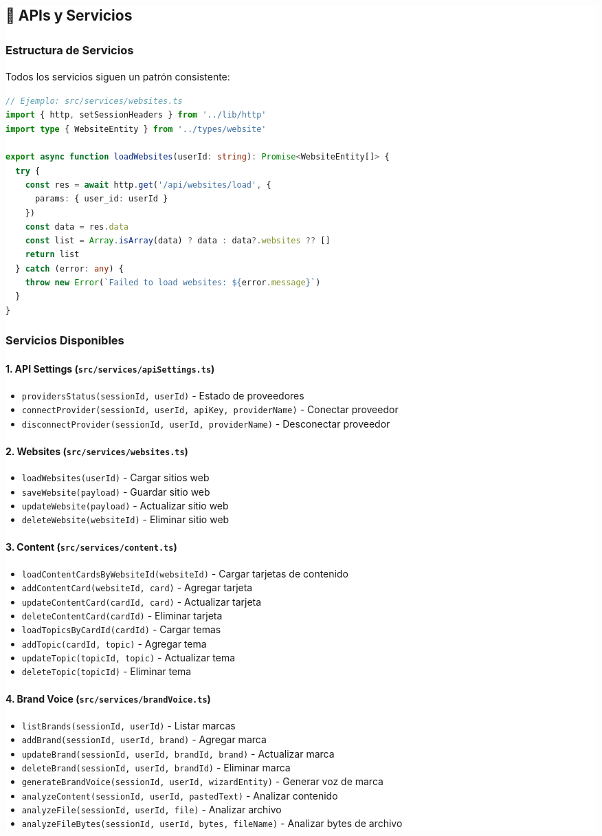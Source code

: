 
## 🔌 APIs y Servicios

### Estructura de Servicios
Todos los servicios siguen un patrón consistente:

```typescript
// Ejemplo: src/services/websites.ts
import { http, setSessionHeaders } from '../lib/http'
import type { WebsiteEntity } from '../types/website'

export async function loadWebsites(userId: string): Promise<WebsiteEntity[]> {
  try {
    const res = await http.get('/api/websites/load', { 
      params: { user_id: userId } 
    })
    const data = res.data
    const list = Array.isArray(data) ? data : data?.websites ?? []
    return list
  } catch (error: any) {
    throw new Error(`Failed to load websites: ${error.message}`)
  }
}
```

### Servicios Disponibles

#### 1. **API Settings** (`src/services/apiSettings.ts`)
- `providersStatus(sessionId, userId)` - Estado de proveedores
- `connectProvider(sessionId, userId, apiKey, providerName)` - Conectar proveedor
- `disconnectProvider(sessionId, userId, providerName)` - Desconectar proveedor

#### 2. **Websites** (`src/services/websites.ts`)
- `loadWebsites(userId)` - Cargar sitios web
- `saveWebsite(payload)` - Guardar sitio web
- `updateWebsite(payload)` - Actualizar sitio web
- `deleteWebsite(websiteId)` - Eliminar sitio web

#### 3. **Content** (`src/services/content.ts`)
- `loadContentCardsByWebsiteId(websiteId)` - Cargar tarjetas de contenido
- `addContentCard(websiteId, card)` - Agregar tarjeta
- `updateContentCard(cardId, card)` - Actualizar tarjeta
- `deleteContentCard(cardId)` - Eliminar tarjeta
- `loadTopicsByCardId(cardId)` - Cargar temas
- `addTopic(cardId, topic)` - Agregar tema
- `updateTopic(topicId, topic)` - Actualizar tema
- `deleteTopic(topicId)` - Eliminar tema

#### 4. **Brand Voice** (`src/services/brandVoice.ts`)
- `listBrands(sessionId, userId)` - Listar marcas
- `addBrand(sessionId, userId, brand)` - Agregar marca
- `updateBrand(sessionId, userId, brandId, brand)` - Actualizar marca
- `deleteBrand(sessionId, userId, brandId)` - Eliminar marca
- `generateBrandVoice(sessionId, userId, wizardEntity)` - Generar voz de marca
- `analyzeContent(sessionId, userId, pastedText)` - Analizar contenido
- `analyzeFile(sessionId, userId, file)` - Analizar archivo
- `analyzeFileBytes(sessionId, userId, bytes, fileName)` - Analizar bytes de archivo
